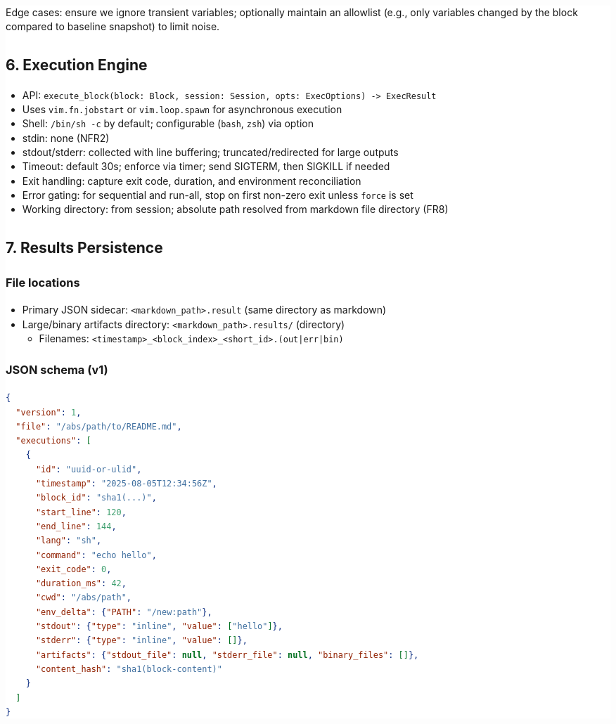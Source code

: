 Edge cases: ensure we ignore transient variables; optionally maintain an allowlist (e.g., only variables changed by the block compared to baseline snapshot) to limit noise.

## 6. Execution Engine

- API: `execute_block(block: Block, session: Session, opts: ExecOptions) -> ExecResult`
- Uses `vim.fn.jobstart` or `vim.loop.spawn` for asynchronous execution
- Shell: `/bin/sh -c` by default; configurable (`bash`, `zsh`) via option
- stdin: none (NFR2)
- stdout/stderr: collected with line buffering; truncated/redirected for large outputs
- Timeout: default 30s; enforce via timer; send SIGTERM, then SIGKILL if needed
- Exit handling: capture exit code, duration, and environment reconciliation
- Error gating: for sequential and run-all, stop on first non-zero exit unless `force` is set
- Working directory: from session; absolute path resolved from markdown file directory (FR8)

## 7. Results Persistence

### File locations

- Primary JSON sidecar: `<markdown_path>.result` (same directory as markdown)
- Large/binary artifacts directory: `<markdown_path>.results/` (directory)
  - Filenames: `<timestamp>_<block_index>_<short_id>.(out|err|bin)`

### JSON schema (v1)

```json
{
  "version": 1,
  "file": "/abs/path/to/README.md",
  "executions": [
    {
      "id": "uuid-or-ulid",
      "timestamp": "2025-08-05T12:34:56Z",
      "block_id": "sha1(...)",
      "start_line": 120,
      "end_line": 144,
      "lang": "sh",
      "command": "echo hello",
      "exit_code": 0,
      "duration_ms": 42,
      "cwd": "/abs/path",
      "env_delta": {"PATH": "/new:path"},
      "stdout": {"type": "inline", "value": ["hello"]},
      "stderr": {"type": "inline", "value": []},
      "artifacts": {"stdout_file": null, "stderr_file": null, "binary_files": []},
      "content_hash": "sha1(block-content)"
    }
  ]
}
```
